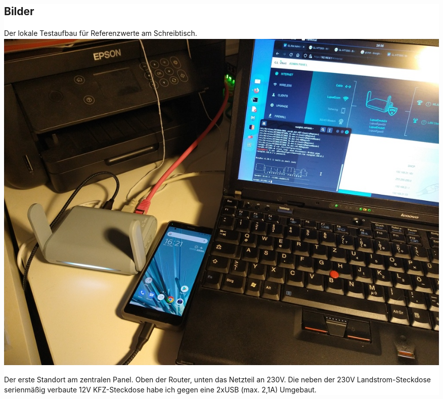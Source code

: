 ## Bilder

Der lokale Testaufbau für Referenzwerte am Schreibtisch.
![Testaufbau Desktop](/media/router_beryl/router_beryl_test.jpg)

Der erste Standort am zentralen Panel. Oben der Router, unten das Netzteil an 230V. Die neben der 230V Landstrom-Steckdose serienmäßig verbaute 12V KFZ-Steckdose habe ich gegen eine 2xUSB (max. 2,1A) Umgebaut.